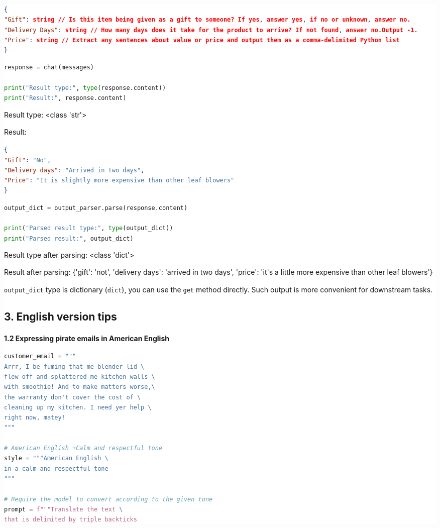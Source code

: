 ```json
{
"Gift": string // Is this item being given as a gift to someone? If yes, answer yes, if no or unknown, answer no.
"Delivery Days": string // How many days does it take for the product to arrive? If not found, answer no.Output -1.
"Price": string // Extract any sentences about value or price and output them as a comma-delimited Python list
}
```

```python
response = chat(messages)

print("Result type:", type(response.content))
print("Result:", response.content)
```

Result type:
<class 'str'>

Result:
```json
{
"Gift": "No",
"Delivery days": "Arrived in two days",
"Price": "It is slightly more expensive than other leaf blowers"
}
```

```python
output_dict = output_parser.parse(response.content)

print("Parsed result type:", type(output_dict))
print("Parsed result:", output_dict)
```

Result type after parsing:
<class 'dict'>

Result after parsing:
{'gift': 'not', 'delivery days': 'arrived in two days', 'price': 'it's a little more expensive than other leaf blowers'}

`output_dict` type is dictionary (`dict`), you can use the `get` method directly. Such output is more convenient for downstream tasks.

## 3. English version tips

**1.2 Expressing pirate emails in American English**

```python
customer_email = """
Arrr, I be fuming that me blender lid \
flew off and splattered me kitchen walls \
with smoothie! And to make matters worse,\
the warranty don't cover the cost of \
cleaning up my kitchen. I need yer help \
right now, matey!
"""

# American English +Calm and respectful tone
style = """American English \
in a calm and respectful tone
"""

# Require the model to convert according to the given tone
prompt = f"""Translate the text \
that is delimited by triple backticks 
```